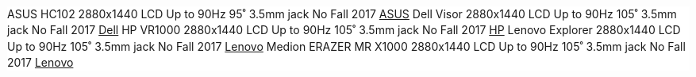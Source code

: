 <tr>
<td> ASUS HC102 </td>
<td> 2880x1440 </td>
<td> LCD </td>
<td> Up to 90Hz </td>
<td> 95˚ </td>
<td> 3.5mm jack </td>
<td style="text-align: center;">No</td>
<td> Fall 2017 </td>
<td> <a href="https://www.asus.com/us/Headset/ASUS-Windows-Mixed-Reality-Headset-HC102/">ASUS</a> </td>
</tr>

<tr>
<td> Dell Visor </td>
<td> 2880x1440 </td>
<td> LCD </td>
<td> Up to 90Hz </td>
<td> 105˚ </td>
<td> 3.5mm jack </td>
<td style="text-align: center;">No</td>
<td> Fall 2017 </td>
<td> <a href="https://www.dell.com/en-us/shop/accessories/apd/536-bbbr?~ck=mn">Dell</a> </td>
</tr>

<tr>
<td> HP VR1000 </td>
<td> 2880x1440 </td>
<td> LCD </td>
<td> Up to 90Hz </td>
<td> 105˚ </td>
<td> 3.5mm jack </td>
<td style="text-align: center;">No</td>
<td> Fall 2017 </td>
<td> <a href="https://store.hp.com/us/en/pdp/hp-windows-mixed-reality-headset-vr1000-100">HP</a> </td>
</tr>

<tr>
<td> Lenovo Explorer </td>
<td> 2880x1440 </td>
<td> LCD </td>
<td> Up to 90Hz </td>
<td> 105˚ </td>
<td> 3.5mm jack </td>
<td style="text-align: center;">No</td>
<td> Fall 2017 </td>
<td> <a href="https://www.lenovo.com/us/en/virtual-reality-and-smart-devices/virtual-and-augmented-reality/lenovo-explorer/Lenovo-Explorer/p/G10NREAG0A2">Lenovo</a> </td>
</tr>

<tr>
<td> Medion ERAZER MR X1000 </td>
<td> 2880x1440 </td>
<td> LCD </td>
<td> Up to 90Hz </td>
<td> 105˚ </td>
<td> 3.5mm jack </td>
<td style="text-align: center;">No</td>
<td> Fall 2017 </td>
<td> <a href="https://www.medion.com/be/shop/monitoren-medion-erazer-mr-x1000-vr-headset-controllers-30023616a1.html">Lenovo</a> </td>
</tr>
